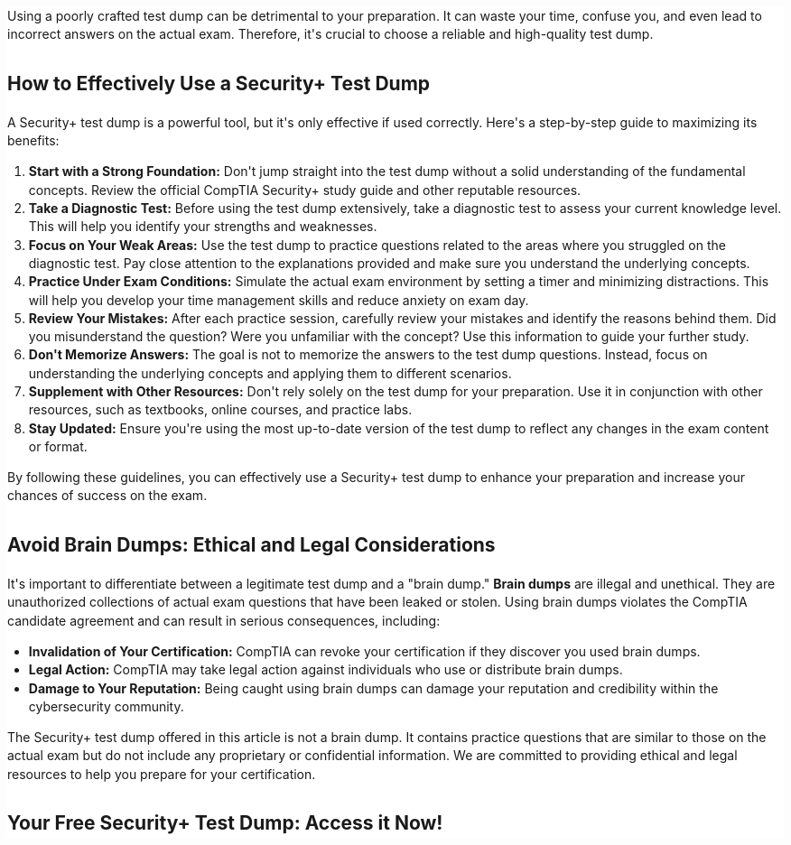 Using a poorly crafted test dump can be detrimental to your preparation. It can waste your time, confuse you, and even lead to incorrect answers on the actual exam. Therefore, it's crucial to choose a reliable and high-quality test dump.

## How to Effectively Use a Security+ Test Dump

A Security+ test dump is a powerful tool, but it's only effective if used correctly. Here's a step-by-step guide to maximizing its benefits:

1.  **Start with a Strong Foundation:** Don't jump straight into the test dump without a solid understanding of the fundamental concepts. Review the official CompTIA Security+ study guide and other reputable resources.
2.  **Take a Diagnostic Test:** Before using the test dump extensively, take a diagnostic test to assess your current knowledge level. This will help you identify your strengths and weaknesses.
3.  **Focus on Your Weak Areas:** Use the test dump to practice questions related to the areas where you struggled on the diagnostic test. Pay close attention to the explanations provided and make sure you understand the underlying concepts.
4.  **Practice Under Exam Conditions:** Simulate the actual exam environment by setting a timer and minimizing distractions. This will help you develop your time management skills and reduce anxiety on exam day.
5.  **Review Your Mistakes:** After each practice session, carefully review your mistakes and identify the reasons behind them. Did you misunderstand the question? Were you unfamiliar with the concept? Use this information to guide your further study.
6.  **Don't Memorize Answers:** The goal is not to memorize the answers to the test dump questions. Instead, focus on understanding the underlying concepts and applying them to different scenarios.
7.  **Supplement with Other Resources:** Don't rely solely on the test dump for your preparation. Use it in conjunction with other resources, such as textbooks, online courses, and practice labs.
8.  **Stay Updated:** Ensure you're using the most up-to-date version of the test dump to reflect any changes in the exam content or format.

By following these guidelines, you can effectively use a Security+ test dump to enhance your preparation and increase your chances of success on the exam.

## Avoid Brain Dumps: Ethical and Legal Considerations

It's important to differentiate between a legitimate test dump and a "brain dump." **Brain dumps** are illegal and unethical. They are unauthorized collections of actual exam questions that have been leaked or stolen. Using brain dumps violates the CompTIA candidate agreement and can result in serious consequences, including:

*   **Invalidation of Your Certification:** CompTIA can revoke your certification if they discover you used brain dumps.
*   **Legal Action:** CompTIA may take legal action against individuals who use or distribute brain dumps.
*   **Damage to Your Reputation:** Being caught using brain dumps can damage your reputation and credibility within the cybersecurity community.

The Security+ test dump offered in this article is not a brain dump. It contains practice questions that are similar to those on the actual exam but do not include any proprietary or confidential information. We are committed to providing ethical and legal resources to help you prepare for your certification.

## Your Free Security+ Test Dump: Access it Now!
